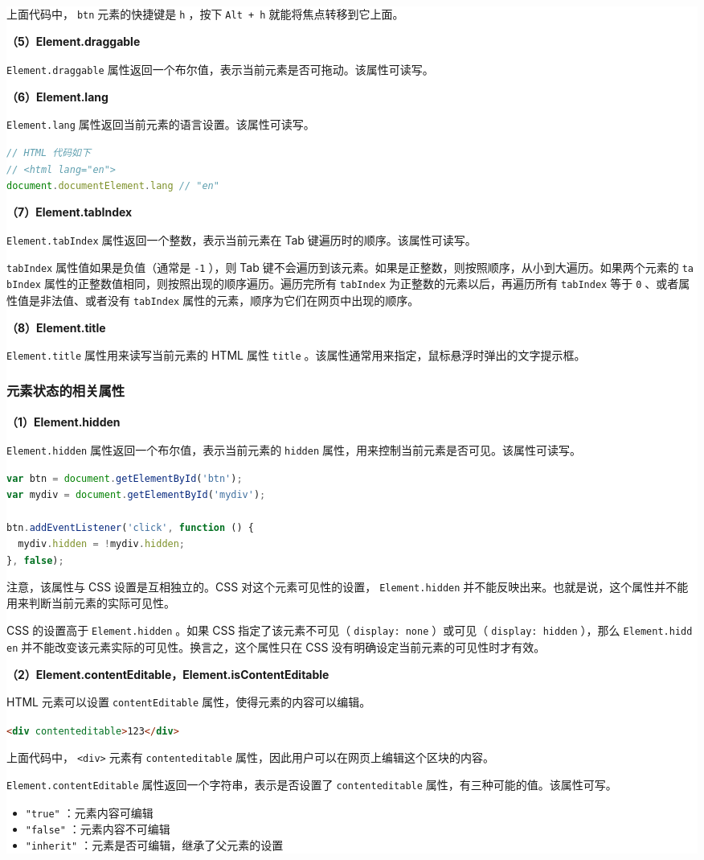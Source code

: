 上面代码中， `btn` 元素的快捷键是 `h` ，按下 `Alt + h` 就能将焦点转移到它上面。

**（5）Element.draggable**

 `Element.draggable` 属性返回一个布尔值，表示当前元素是否可拖动。该属性可读写。

**（6）Element.lang**

 `Element.lang` 属性返回当前元素的语言设置。该属性可读写。

```js
// HTML 代码如下
// <html lang="en">
document.documentElement.lang // "en"
```

**（7）Element.tabIndex**

 `Element.tabIndex` 属性返回一个整数，表示当前元素在 Tab 键遍历时的顺序。该属性可读写。

 `tabIndex` 属性值如果是负值（通常是 `-1` ），则 Tab 键不会遍历到该元素。如果是正整数，则按照顺序，从小到大遍历。如果两个元素的 `tabIndex` 属性的正整数值相同，则按照出现的顺序遍历。遍历完所有 `tabIndex` 为正整数的元素以后，再遍历所有 `tabIndex` 等于 `0` 、或者属性值是非法值、或者没有 `tabIndex` 属性的元素，顺序为它们在网页中出现的顺序。

**（8）Element.title**

 `Element.title` 属性用来读写当前元素的 HTML 属性 `title` 。该属性通常用来指定，鼠标悬浮时弹出的文字提示框。

### 元素状态的相关属性

**（1）Element.hidden**

 `Element.hidden` 属性返回一个布尔值，表示当前元素的 `hidden` 属性，用来控制当前元素是否可见。该属性可读写。

```js
var btn = document.getElementById('btn');
var mydiv = document.getElementById('mydiv');

btn.addEventListener('click', function () {
  mydiv.hidden = !mydiv.hidden;
}, false);
```

注意，该属性与 CSS 设置是互相独立的。CSS 对这个元素可见性的设置， `Element.hidden` 并不能反映出来。也就是说，这个属性并不能用来判断当前元素的实际可见性。

CSS 的设置高于 `Element.hidden` 。如果 CSS 指定了该元素不可见（ `display: none` ）或可见（ `display: hidden` ），那么 `Element.hidden` 并不能改变该元素实际的可见性。换言之，这个属性只在 CSS 没有明确设定当前元素的可见性时才有效。

**（2）Element.contentEditable，Element.isContentEditable**

HTML 元素可以设置 `contentEditable` 属性，使得元素的内容可以编辑。

```html
<div contenteditable>123</div>
```

上面代码中， `<div>` 元素有 `contenteditable` 属性，因此用户可以在网页上编辑这个区块的内容。

 `Element.contentEditable` 属性返回一个字符串，表示是否设置了 `contenteditable` 属性，有三种可能的值。该属性可写。

-  `"true"` ：元素内容可编辑
-  `"false"` ：元素内容不可编辑
-  `"inherit"` ：元素是否可编辑，继承了父元素的设置

